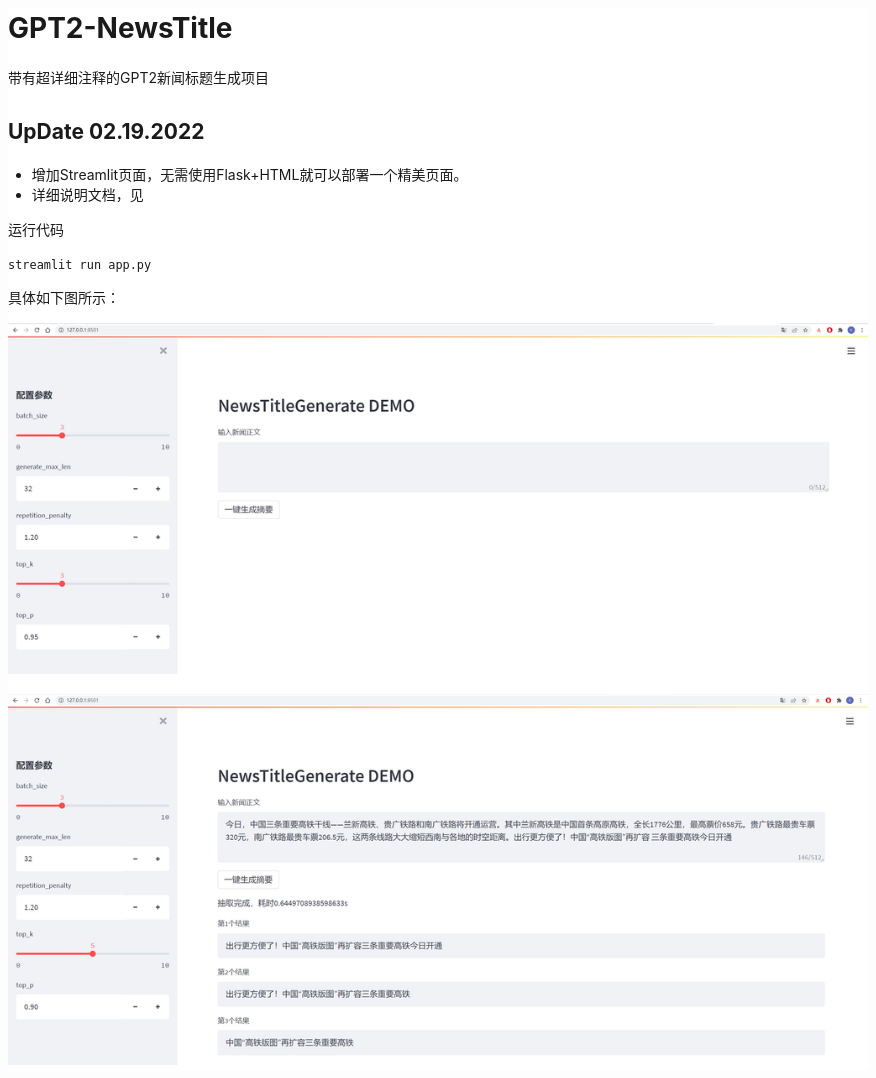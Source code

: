 # GPT2-NewsTitle
带有超详细注释的GPT2新闻标题生成项目
## UpDate 02.19.2022
* 增加Streamlit页面，无需使用Flask+HTML就可以部署一个精美页面。
* 详细说明文档，见[]()

运行代码
```
streamlit run app.py
```
具体如下图所示：

![](image/streamlit_1.png)

![](image/streamlit_2.png)
